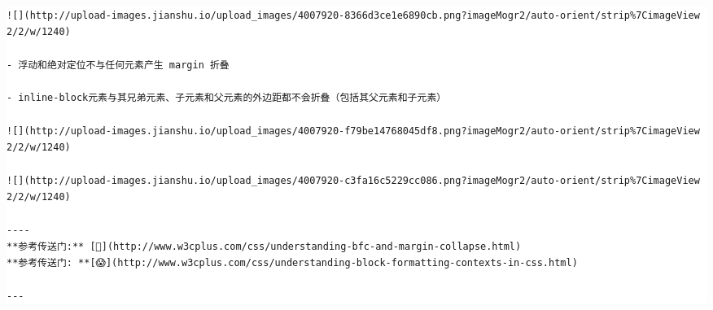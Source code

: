 ```.clearfix {
![](http://upload-images.jianshu.io/upload_images/4007920-8366d3ce1e6890cb.png?imageMogr2/auto-orient/strip%7CimageView2/2/w/1240)

- 浮动和绝对定位不与任何元素产生 margin 折叠

- inline-block元素与其兄弟元素、子元素和父元素的外边距都不会折叠（包括其父元素和子元素）

![](http://upload-images.jianshu.io/upload_images/4007920-f79be14768045df8.png?imageMogr2/auto-orient/strip%7CimageView2/2/w/1240)

![](http://upload-images.jianshu.io/upload_images/4007920-c3fa16c5229cc086.png?imageMogr2/auto-orient/strip%7CimageView2/2/w/1240)

----
**参考传送门:** [🍼](http://www.w3cplus.com/css/understanding-bfc-and-margin-collapse.html)
**参考传送门: **[😱](http://www.w3cplus.com/css/understanding-block-formatting-contexts-in-css.html) 

---
